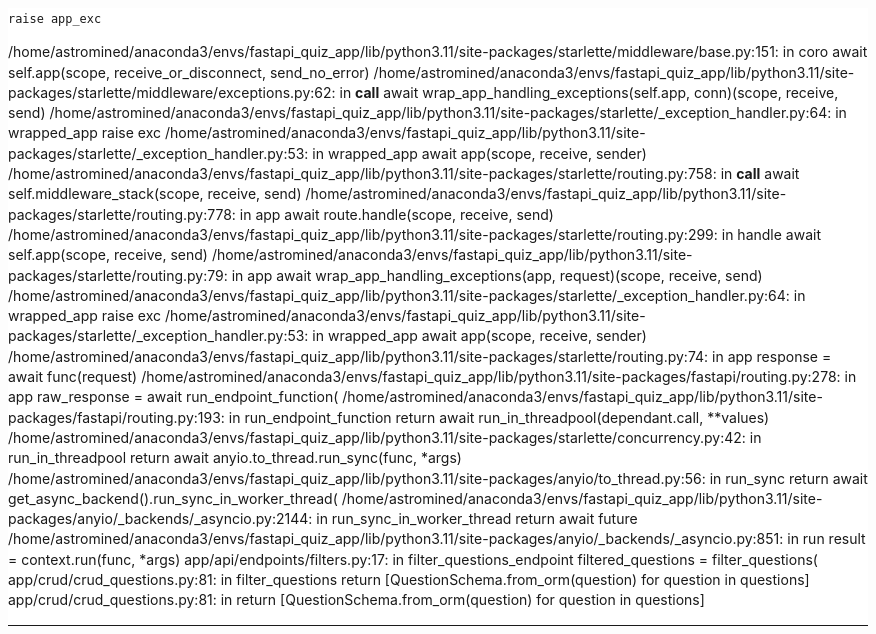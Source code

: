     raise app_exc
/home/astromined/anaconda3/envs/fastapi_quiz_app/lib/python3.11/site-packages/starlette/middleware/base.py:151: in coro
    await self.app(scope, receive_or_disconnect, send_no_error)
/home/astromined/anaconda3/envs/fastapi_quiz_app/lib/python3.11/site-packages/starlette/middleware/exceptions.py:62: in __call__
    await wrap_app_handling_exceptions(self.app, conn)(scope, receive, send)
/home/astromined/anaconda3/envs/fastapi_quiz_app/lib/python3.11/site-packages/starlette/_exception_handler.py:64: in wrapped_app
    raise exc
/home/astromined/anaconda3/envs/fastapi_quiz_app/lib/python3.11/site-packages/starlette/_exception_handler.py:53: in wrapped_app
    await app(scope, receive, sender)
/home/astromined/anaconda3/envs/fastapi_quiz_app/lib/python3.11/site-packages/starlette/routing.py:758: in __call__
    await self.middleware_stack(scope, receive, send)
/home/astromined/anaconda3/envs/fastapi_quiz_app/lib/python3.11/site-packages/starlette/routing.py:778: in app
    await route.handle(scope, receive, send)
/home/astromined/anaconda3/envs/fastapi_quiz_app/lib/python3.11/site-packages/starlette/routing.py:299: in handle
    await self.app(scope, receive, send)
/home/astromined/anaconda3/envs/fastapi_quiz_app/lib/python3.11/site-packages/starlette/routing.py:79: in app
    await wrap_app_handling_exceptions(app, request)(scope, receive, send)
/home/astromined/anaconda3/envs/fastapi_quiz_app/lib/python3.11/site-packages/starlette/_exception_handler.py:64: in wrapped_app
    raise exc
/home/astromined/anaconda3/envs/fastapi_quiz_app/lib/python3.11/site-packages/starlette/_exception_handler.py:53: in wrapped_app
    await app(scope, receive, sender)
/home/astromined/anaconda3/envs/fastapi_quiz_app/lib/python3.11/site-packages/starlette/routing.py:74: in app
    response = await func(request)
/home/astromined/anaconda3/envs/fastapi_quiz_app/lib/python3.11/site-packages/fastapi/routing.py:278: in app
    raw_response = await run_endpoint_function(
/home/astromined/anaconda3/envs/fastapi_quiz_app/lib/python3.11/site-packages/fastapi/routing.py:193: in run_endpoint_function
    return await run_in_threadpool(dependant.call, **values)
/home/astromined/anaconda3/envs/fastapi_quiz_app/lib/python3.11/site-packages/starlette/concurrency.py:42: in run_in_threadpool
    return await anyio.to_thread.run_sync(func, *args)
/home/astromined/anaconda3/envs/fastapi_quiz_app/lib/python3.11/site-packages/anyio/to_thread.py:56: in run_sync
    return await get_async_backend().run_sync_in_worker_thread(
/home/astromined/anaconda3/envs/fastapi_quiz_app/lib/python3.11/site-packages/anyio/_backends/_asyncio.py:2144: in run_sync_in_worker_thread
    return await future
/home/astromined/anaconda3/envs/fastapi_quiz_app/lib/python3.11/site-packages/anyio/_backends/_asyncio.py:851: in run
    result = context.run(func, *args)
app/api/endpoints/filters.py:17: in filter_questions_endpoint
    filtered_questions = filter_questions(
app/crud/crud_questions.py:81: in filter_questions
    return [QuestionSchema.from_orm(question) for question in questions]
app/crud/crud_questions.py:81: in <listcomp>
    return [QuestionSchema.from_orm(question) for question in questions]
_ _ _ _ _ _ _ _ _ _ _ _ _ _ _ _ _ _ _ _ _ _ _ _ _ _ _ _ _ _ _ _ _ _ _ _ _ _ _ _ 
